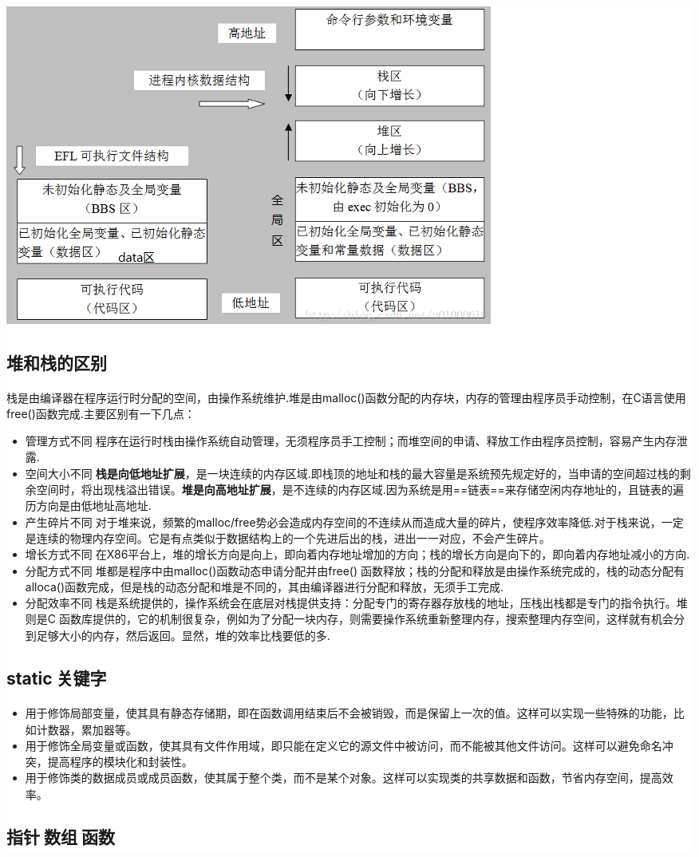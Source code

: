 ![4](./面向对象/4区.png)

## 堆和栈的区别

栈是由编译器在程序运行时分配的空间，由操作系统维护.堆是由malloc()函数分配的内存块，内存的管理由程序员手动控制，在C语言使用free()函数完成.主要区别有一下几点：

- 管理方式不同
程序在运行时栈由操作系统自动管理，无须程序员手工控制；而堆空间的申请、释放工作由程序员控制，容易产生内存泄露.
- 空间大小不同
**栈是向低地址扩展**，是一块连续的内存区域.即栈顶的地址和栈的最大容量是系统预先规定好的，当申请的空间超过栈的剩余空间时，将出现栈溢出错误。**堆是向高地址扩展**，是不连续的内存区域.因为系统是用==链表==来存储空闲内存地址的，且链表的遍历方向是由低地址高地址.
- 产生碎片不同
对于堆来说，频繁的malloc/free势必会造成内存空间的不连续从而造成大量的碎片，使程序效率降低.对于栈来说，一定是连续的物理内存空间。它是有点类似于数据结构上的一个先进后出的栈，进出一一对应，不会产生碎片。
- 增长方式不同
在X86平台上，堆的增长方向是向上，即向着内存地址增加的方向；栈的增长方向是向下的，即向着内存地址减小的方向.
- 分配方式不同
堆都是程序中由malloc()函数动态申请分配并由free() 函数释放；栈的分配和释放是由操作系统完成的，栈的动态分配有alloca()函数完成，但是栈的动态分配和堆是不同的，其由编译器进行分配和释放，无须手工完成.
- 分配效率不同
栈是系统提供的，操作系统会在底层对栈提供支持：分配专门的寄存器存放栈的地址，压栈出栈都是专门的指令执行。堆则是C 函数库提供的，它的机制很复杂，例如为了分配一块内存，则需要操作系统重新整理内存，搜索整理内存空间，这样就有机会分到足够大小的内存，然后返回。显然，堆的效率比栈要低的多.

## static 关键字

- 用于修饰局部变量，使其具有静态存储期，即在函数调用结束后不会被销毁，而是保留上一次的值。这样可以实现一些特殊的功能，比如计数器，累加器等。
- 用于修饰全局变量或函数，使其具有文件作用域，即只能在定义它的源文件中被访问，而不能被其他文件访问。这样可以避免命名冲突，提高程序的模块化和封装性。
- 用于修饰类的数据成员或成员函数，使其属于整个类，而不是某个对象。这样可以实现类的共享数据和函数，节省内存空间，提高效率。

## 指针 数组 函数
